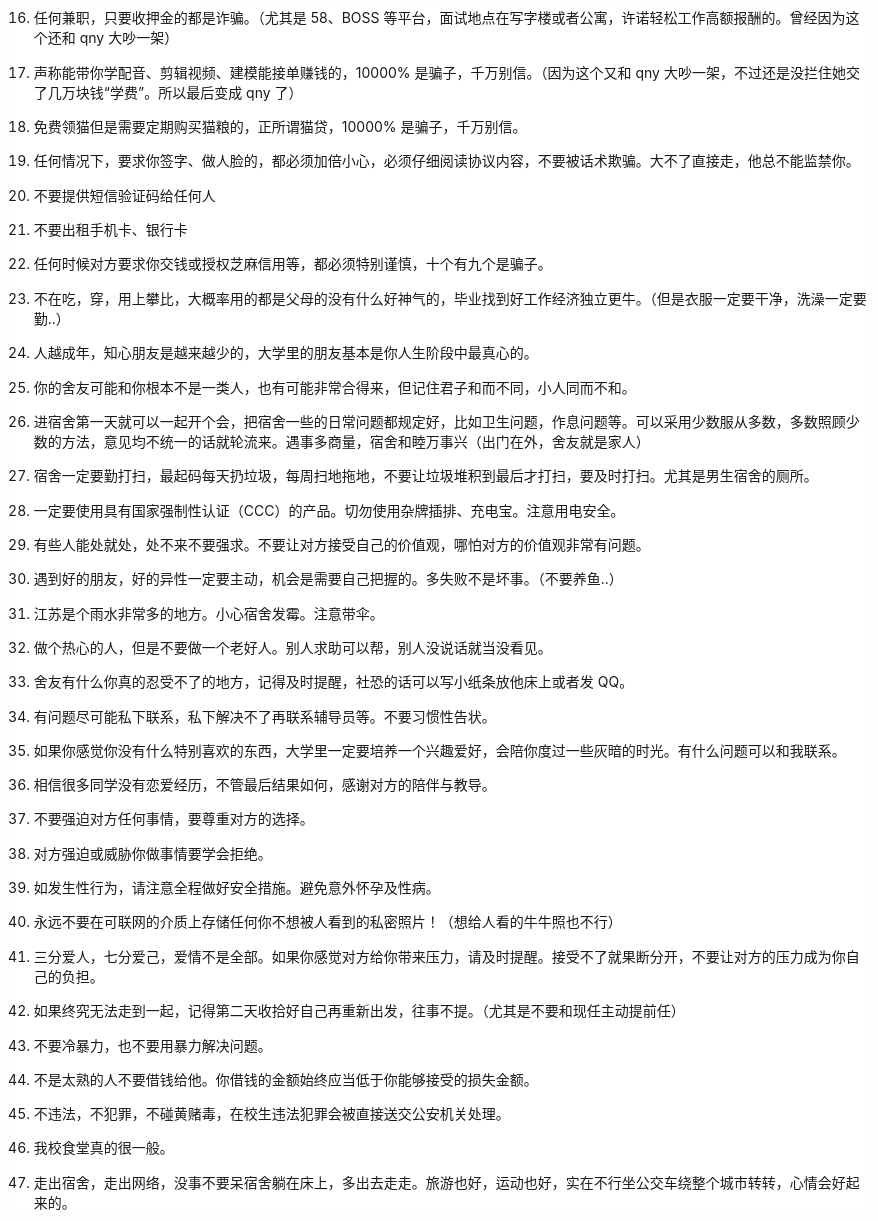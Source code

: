 16. 任何兼职，只要收押金的都是诈骗。（尤其是 58、BOSS 等平台，面试地点在写字楼或者公寓，许诺轻松工作高额报酬的。曾经因为这个还和 qny 大吵一架）

17. 声称能带你学配音、剪辑视频、建模能接单赚钱的，10000% 是骗子，千万别信。（因为这个又和 qny 大吵一架，不过还是没拦住她交了几万块钱“学费”。所以最后变成 qny 了）
    
18. 免费领猫但是需要定期购买猫粮的，正所谓猫贷，10000% 是骗子，千万别信。

19. 任何情况下，要求你签字、做人脸的，都必须加倍小心，必须仔细阅读协议内容，不要被话术欺骗。大不了直接走，他总不能监禁你。

20. 不要提供短信验证码给任何人

21. 不要出租手机卡、银行卡

22. 任何时候对方要求你交钱或授权芝麻信用等，都必须特别谨慎，十个有九个是骗子。

23. 不在吃，穿，用上攀比，大概率用的都是父母的没有什么好神气的，毕业找到好工作经济独立更牛。（但是衣服一定要干净，洗澡一定要勤..）

24. 人越成年，知心朋友是越来越少的，大学里的朋友基本是你人生阶段中最真心的。

25. 你的舍友可能和你根本不是一类人，也有可能非常合得来，但记住君子和而不同，小人同而不和。

26. 进宿舍第一天就可以一起开个会，把宿舍一些的日常问题都规定好，比如卫生问题，作息问题等。可以采用少数服从多数，多数照顾少数的方法，意见均不统一的话就轮流来。遇事多商量，宿舍和睦万事兴（出门在外，舍友就是家人）

27. 宿舍一定要勤打扫，最起码每天扔垃圾，每周扫地拖地，不要让垃圾堆积到最后才打扫，要及时打扫。尤其是男生宿舍的厕所。

28. 一定要使用具有国家强制性认证（CCC）的产品。切勿使用杂牌插排、充电宝。注意用电安全。

29. 有些人能处就处，处不来不要强求。不要让对方接受自己的价值观，哪怕对方的价值观非常有问题。

30. 遇到好的朋友，好的异性一定要主动，机会是需要自己把握的。多失败不是坏事。（不要养鱼..）

31. 江苏是个雨水非常多的地方。小心宿舍发霉。注意带伞。

32. 做个热心的人，但是不要做一个老好人。别人求助可以帮，别人没说话就当没看见。

33. 舍友有什么你真的忍受不了的地方，记得及时提醒，社恐的话可以写小纸条放他床上或者发 QQ。

34. 有问题尽可能私下联系，私下解决不了再联系辅导员等。不要习惯性告状。

35. 如果你感觉你没有什么特别喜欢的东西，大学里一定要培养一个兴趣爱好，会陪你度过一些灰暗的时光。有什么问题可以和我联系。

36. 相信很多同学没有恋爱经历，不管最后结果如何，感谢对方的陪伴与教导。

37. 不要强迫对方任何事情，要尊重对方的选择。

38. 对方强迫或威胁你做事情要学会拒绝。

39. 如发生性行为，请注意全程做好安全措施。避免意外怀孕及性病。

40. 永远不要在可联网的介质上存储任何你不想被人看到的私密照片！（想给人看的牛牛照也不行）

41. 三分爱人，七分爱己，爱情不是全部。如果你感觉对方给你带来压力，请及时提醒。接受不了就果断分开，不要让对方的压力成为你自己的负担。

42. 如果终究无法走到一起，记得第二天收拾好自己再重新出发，往事不提。（尤其是不要和现任主动提前任）

43. 不要冷暴力，也不要用暴力解决问题。

44. 不是太熟的人不要借钱给他。你借钱的金额始终应当低于你能够接受的损失金额。

45. 不违法，不犯罪，不碰黄赌毒，在校生违法犯罪会被直接送交公安机关处理。

46. 我校食堂真的很一般。

47. 走出宿舍，走出网络，没事不要呆宿舍躺在床上，多出去走走。旅游也好，运动也好，实在不行坐公交车绕整个城市转转，心情会好起来的。
